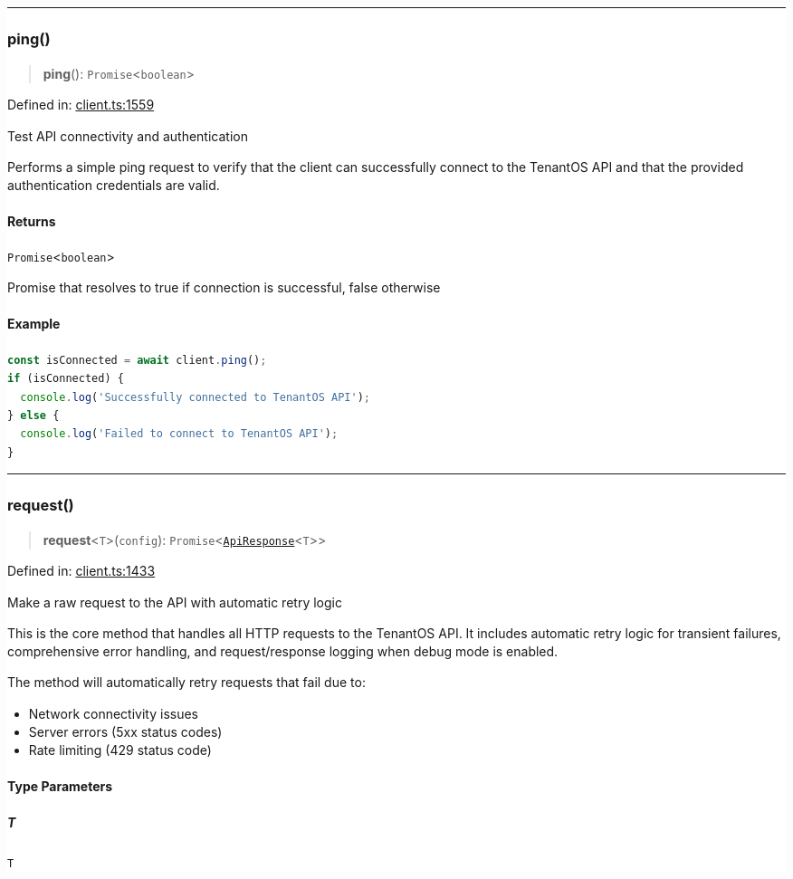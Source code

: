 ***

### ping()

> **ping**(): `Promise`\<`boolean`\>

Defined in: [client.ts:1559](https://github.com/shadmanZero/tenantos-api/blob/1c7b7035084787c8e7500a348d67d47efa9ca53a/src/client.ts#L1559)

Test API connectivity and authentication

Performs a simple ping request to verify that the client can
successfully connect to the TenantOS API and that the provided
authentication credentials are valid.

#### Returns

`Promise`\<`boolean`\>

Promise that resolves to true if connection is successful, false otherwise

#### Example

```typescript
const isConnected = await client.ping();
if (isConnected) {
  console.log('Successfully connected to TenantOS API');
} else {
  console.log('Failed to connect to TenantOS API');
}
```

***

### request()

> **request**\<`T`\>(`config`): `Promise`\<[`ApiResponse`](../interfaces/ApiResponse.md)\<`T`\>\>

Defined in: [client.ts:1433](https://github.com/shadmanZero/tenantos-api/blob/1c7b7035084787c8e7500a348d67d47efa9ca53a/src/client.ts#L1433)

Make a raw request to the API with automatic retry logic

This is the core method that handles all HTTP requests to the TenantOS API.
It includes automatic retry logic for transient failures, comprehensive error
handling, and request/response logging when debug mode is enabled.

The method will automatically retry requests that fail due to:
- Network connectivity issues
- Server errors (5xx status codes)
- Rate limiting (429 status code)

#### Type Parameters

##### T

`T`
